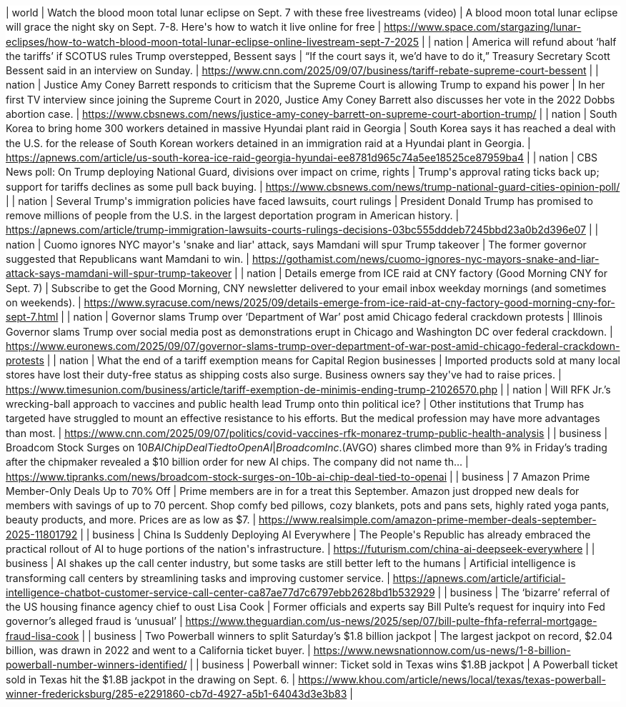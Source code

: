 | world | Watch the blood moon total lunar eclipse on Sept. 7 with these free livestreams (video) | A blood moon total lunar eclipse will grace the night sky on Sept. 7-8. Here's how to watch it live online for free | https://www.space.com/stargazing/lunar-eclipses/how-to-watch-blood-moon-total-lunar-eclipse-online-livestream-sept-7-2025 |
| nation | America will refund about ‘half the tariffs’ if SCOTUS rules Trump overstepped, Bessent says | “If the court says it, we’d have to do it,” Treasury Secretary Scott Bessent said in an interview on Sunday. | https://www.cnn.com/2025/09/07/business/tariff-rebate-supreme-court-bessent |
| nation | Justice Amy Coney Barrett responds to criticism that the Supreme Court is allowing Trump to expand his power | In her first TV interview since joining the Supreme Court in 2020, Justice Amy Coney Barrett also discusses her vote in the 2022 Dobbs abortion case. | https://www.cbsnews.com/news/justice-amy-coney-barrett-on-supreme-court-abortion-trump/ |
| nation | South Korea to bring home 300 workers detained in massive Hyundai plant raid in Georgia | South Korea says it has reached a deal with the U.S. for the release of South Korean workers detained in an immigration raid at a Hyundai plant in Georgia. | https://apnews.com/article/us-south-korea-ice-raid-georgia-hyundai-ee8781d965c74a5ee18525ce87959ba4 |
| nation | CBS News poll: On Trump deploying National Guard, divisions over impact on crime, rights | Trump's approval rating ticks back up; support for tariffs declines as some pull back buying. | https://www.cbsnews.com/news/trump-national-guard-cities-opinion-poll/ |
| nation | Several Trump's immigration policies have faced lawsuits, court rulings | President Donald Trump has promised to remove millions of people from the U.S. in the largest deportation program in American history. | https://apnews.com/article/trump-immigration-lawsuits-courts-rulings-decisions-03bc555dddeb7245bbd23a0b2d396e07 |
| nation | Cuomo ignores NYC mayor's 'snake and liar' attack, says Mamdani will spur Trump takeover | The former governor suggested that Republicans want Mamdani to win. | https://gothamist.com/news/cuomo-ignores-nyc-mayors-snake-and-liar-attack-says-mamdani-will-spur-trump-takeover |
| nation | Details emerge from ICE raid at CNY factory (Good Morning CNY for Sept. 7) | Subscribe to get the Good Morning, CNY newsletter delivered to your email inbox weekday mornings (and sometimes on weekends). | https://www.syracuse.com/news/2025/09/details-emerge-from-ice-raid-at-cny-factory-good-morning-cny-for-sept-7.html |
| nation | Governor slams Trump over ‘Department of War’ post amid Chicago federal crackdown protests | Illinois Governor slams Trump over social media post as demonstrations erupt in Chicago and Washington DC over federal crackdown. | https://www.euronews.com/2025/09/07/governor-slams-trump-over-department-of-war-post-amid-chicago-federal-crackdown-protests |
| nation | What the end of a tariff exemption means for Capital Region businesses | Imported products sold at many local stores have lost their duty-free status as shipping costs also surge. Business owners say they've had to raise prices. | https://www.timesunion.com/business/article/tariff-exemption-de-minimis-ending-trump-21026570.php |
| nation | Will RFK Jr.’s wrecking-ball approach to vaccines and public health lead Trump onto thin political ice? | Other institutions that Trump has targeted have struggled to mount an effective resistance to his efforts. But the medical profession may have more advantages than most. | https://www.cnn.com/2025/09/07/politics/covid-vaccines-rfk-monarez-trump-public-health-analysis |
| business | Broadcom Stock Surges on $10B AI Chip Deal Tied to OpenAI | Broadcom Inc. ($AVGO) shares climbed more than 9% in Friday’s trading after the chipmaker revealed a $10 billion order for new AI chips. The company did not name th... | https://www.tipranks.com/news/broadcom-stock-surges-on-10b-ai-chip-deal-tied-to-openai |
| business | 7 Amazon Prime Member-Only Deals Up to 70% Off | Prime members are in for a treat this September. Amazon just dropped new deals for members with savings of up to 70 percent. Shop comfy bed pillows, cozy blankets, pots and pans sets, highly rated yoga pants, beauty products, and more. Prices are as low as $7. | https://www.realsimple.com/amazon-prime-member-deals-september-2025-11801792 |
| business | China Is Suddenly Deploying AI Everywhere | The People's Republic has already embraced the practical rollout of AI to huge portions of the nation's infrastructure. | https://futurism.com/china-ai-deepseek-everywhere |
| business | AI shakes up the call center industry, but some tasks are still better left to the humans | Artificial intelligence is transforming call centers by streamlining tasks and improving customer service. | https://apnews.com/article/artificial-intelligence-chatbot-customer-service-call-center-ca87ae77d7c6797ebb2628bd1b532929 |
| business | The ‘bizarre’ referral of the US housing finance agency chief to oust Lisa Cook | Former officials and experts say Bill Pulte’s request for inquiry into Fed governor’s alleged fraud is ‘unusual’ | https://www.theguardian.com/us-news/2025/sep/07/bill-pulte-fhfa-referral-mortgage-fraud-lisa-cook |
| business | Two Powerball winners to split Saturday’s $1.8 billion jackpot | The largest jackpot on record, $2.04 billion, was drawn in 2022 and went to a California ticket buyer. | https://www.newsnationnow.com/us-news/1-8-billion-powerball-number-winners-identified/ |
| business | Powerball winner: Ticket sold in Texas wins $1.8B jackpot | A Powerball ticket sold in Texas hit the $1.8B jackpot in the drawing on Sept. 6. | https://www.khou.com/article/news/local/texas/texas-powerball-winner-fredericksburg/285-e2291860-cb7d-4927-a5b1-64043d3e3b83 |